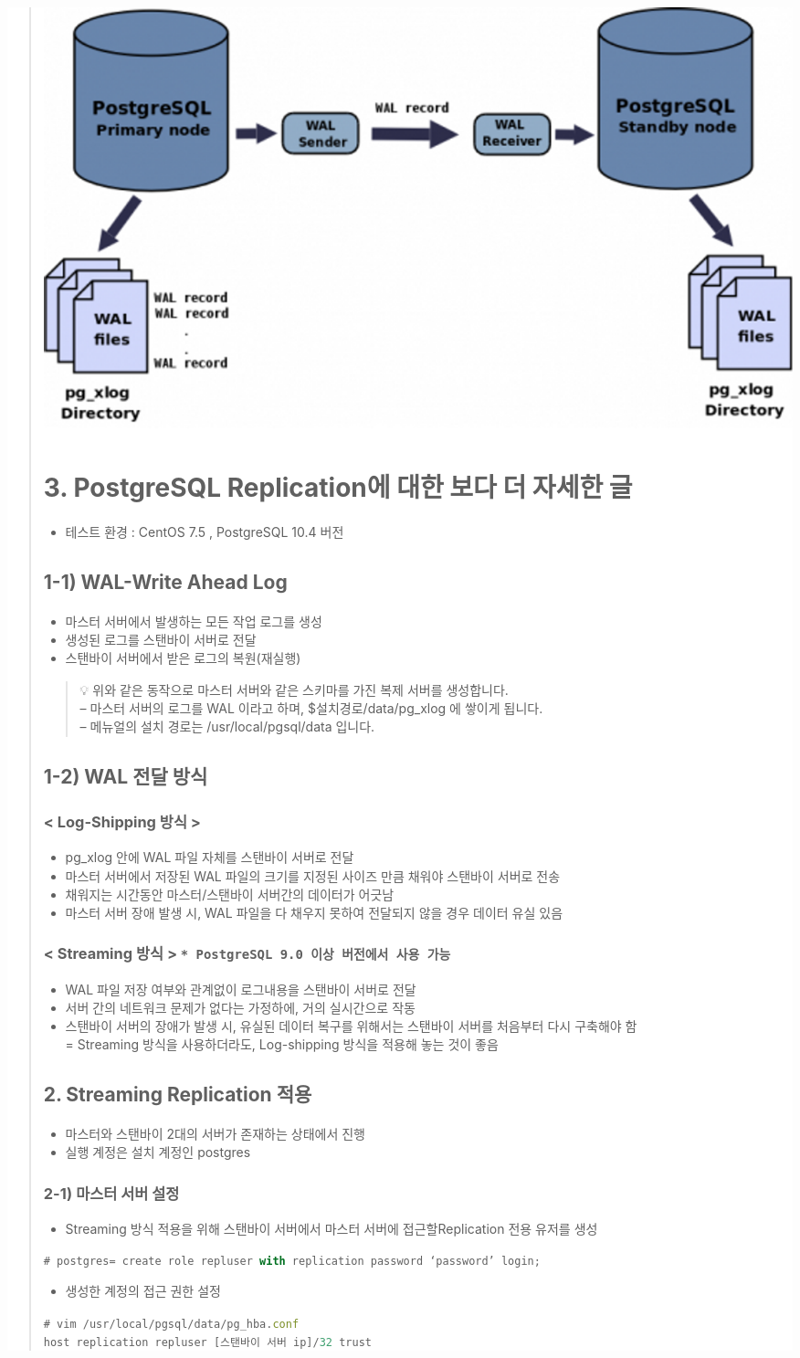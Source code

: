 > ![Untitled](https://raw.githubusercontent.com/abarthdew/DBMS-for-dev/main/PostgreSQL/images/9.png)
> 
> # 3. PostgreSQL Replication에 대한 보다 더 자세한 글
> - 테스트 환경 : CentOS 7.5 , PostgreSQL 10.4 버전
> 
> ## **1-1) WAL-Write Ahead Log**
> - 마스터 서버에서 발생하는 모든 작업 로그를 생성
> - 생성된 로그를 스탠바이 서버로 전달
> - 스탠바이 서버에서 받은 로그의 복원(재실행)<br>
> > 💡 위와 같은 동작으로 마스터 서버와 같은 스키마를 가진 복제 서버를 생성합니다.<br>
> > – 마스터 서버의 로그를 WAL 이라고 하며, $설치경로/data/pg_xlog 에 쌓이게 됩니다.<br>
> > – 메뉴얼의 설치 경로는 /usr/local/pgsql/data 입니다.<br>
> 
> ## **1-2) WAL 전달 방식**
> ### **< Log-Shipping 방식 >**
> - pg_xlog 안에 WAL 파일 자체를 스탠바이 서버로 전달
> - 마스터 서버에서 저장된 WAL 파일의 크기를 지정된 사이즈 만큼 채워야 스탠바이 서버로 전송
> - 채워지는 시간동안 마스터/스탠바이 서버간의 데이터가 어긋남
> - 마스터 서버 장애 발생 시, WAL 파일을 다 채우지 못하여 전달되지 않을 경우 데이터 유실 있음
> 
> ### **< Streaming 방식 >** `* PostgreSQL 9.0 이상 버전에서 사용 가능`
> - WAL 파일 저장 여부와 관계없이 로그내용을 스탠바이 서버로 전달
> - 서버 간의 네트워크 문제가 없다는 가정하에, 거의 실시간으로 작동
> - 스탠바이 서버의 장애가 발생 시, 유실된 데이터 복구를 위해서는 스탠바이 서버를 처음부터 다시 구축해야 함<br>= Streaming 방식을 사용하더라도, Log-shipping 방식을 적용해 놓는 것이 좋음
> 
> ## **2. Streaming Replication 적용**
> - 마스터와 스탠바이 2대의 서버가 존재하는 상태에서 진행
> - 실행 계정은 설치 계정인 postgres
> 
> ### **2-1) 마스터 서버 설정**
> - Streaming 방식 적용을 위해 스탠바이 서버에서 마스터 서버에 접근할Replication 전용 유저를 생성
> ```jsx
> # postgres= create role repluser with replication password ‘password’ login;
> ```
> - 생성한 계정의 접근 권한 설정
> ```jsx
> # vim /usr/local/pgsql/data/pg_hba.conf
> host replication repluser [스탠바이 서버 ip]/32 trust